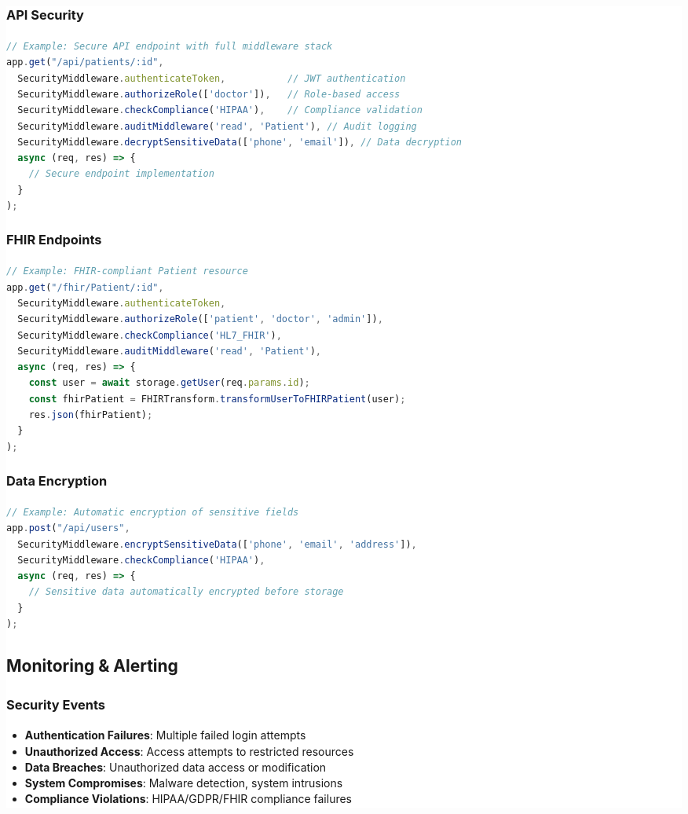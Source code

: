 ### API Security

```typescript
// Example: Secure API endpoint with full middleware stack
app.get("/api/patients/:id",
  SecurityMiddleware.authenticateToken,           // JWT authentication
  SecurityMiddleware.authorizeRole(['doctor']),   // Role-based access
  SecurityMiddleware.checkCompliance('HIPAA'),    // Compliance validation
  SecurityMiddleware.auditMiddleware('read', 'Patient'), // Audit logging
  SecurityMiddleware.decryptSensitiveData(['phone', 'email']), // Data decryption
  async (req, res) => {
    // Secure endpoint implementation
  }
);
```

### FHIR Endpoints

```typescript
// Example: FHIR-compliant Patient resource
app.get("/fhir/Patient/:id",
  SecurityMiddleware.authenticateToken,
  SecurityMiddleware.authorizeRole(['patient', 'doctor', 'admin']),
  SecurityMiddleware.checkCompliance('HL7_FHIR'),
  SecurityMiddleware.auditMiddleware('read', 'Patient'),
  async (req, res) => {
    const user = await storage.getUser(req.params.id);
    const fhirPatient = FHIRTransform.transformUserToFHIRPatient(user);
    res.json(fhirPatient);
  }
);
```

### Data Encryption

```typescript
// Example: Automatic encryption of sensitive fields
app.post("/api/users",
  SecurityMiddleware.encryptSensitiveData(['phone', 'email', 'address']),
  SecurityMiddleware.checkCompliance('HIPAA'),
  async (req, res) => {
    // Sensitive data automatically encrypted before storage
  }
);
```

## Monitoring & Alerting

### Security Events

- **Authentication Failures**: Multiple failed login attempts
- **Unauthorized Access**: Access attempts to restricted resources
- **Data Breaches**: Unauthorized data access or modification
- **System Compromises**: Malware detection, system intrusions
- **Compliance Violations**: HIPAA/GDPR/FHIR compliance failures
